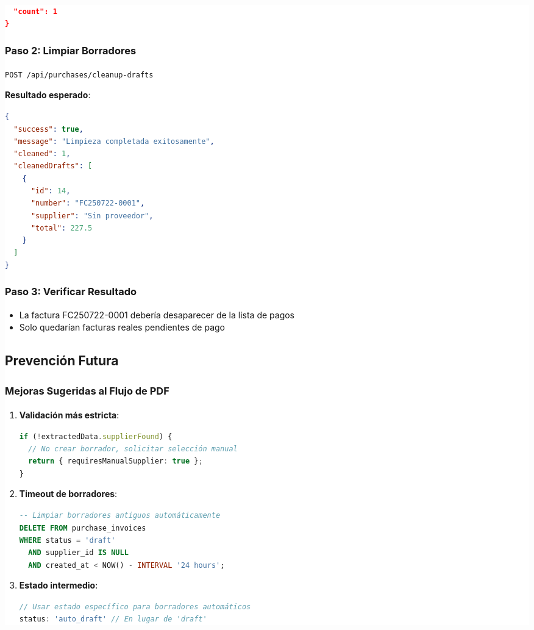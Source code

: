 ```json
  "count": 1
}
```

### Paso 2: Limpiar Borradores
```bash
POST /api/purchases/cleanup-drafts
```

**Resultado esperado**:
```json
{
  "success": true,
  "message": "Limpieza completada exitosamente",
  "cleaned": 1,
  "cleanedDrafts": [
    {
      "id": 14,
      "number": "FC250722-0001",
      "supplier": "Sin proveedor",
      "total": 227.5
    }
  ]
}
```

### Paso 3: Verificar Resultado
- La factura FC250722-0001 debería desaparecer de la lista de pagos
- Solo quedarían facturas reales pendientes de pago

## Prevención Futura

### Mejoras Sugeridas al Flujo de PDF

1. **Validación más estricta**:
   ```typescript
   if (!extractedData.supplierFound) {
     // No crear borrador, solicitar selección manual
     return { requiresManualSupplier: true };
   }
   ```

2. **Timeout de borradores**:
   ```sql
   -- Limpiar borradores antiguos automáticamente
   DELETE FROM purchase_invoices 
   WHERE status = 'draft' 
     AND supplier_id IS NULL 
     AND created_at < NOW() - INTERVAL '24 hours';
   ```

3. **Estado intermedio**:
   ```typescript
   // Usar estado específico para borradores automáticos
   status: 'auto_draft' // En lugar de 'draft'
   ```
